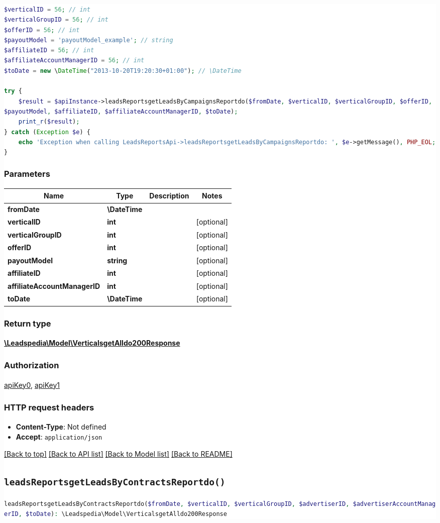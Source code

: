 ```php
$verticalID = 56; // int
$verticalGroupID = 56; // int
$offerID = 56; // int
$payoutModel = 'payoutModel_example'; // string
$affiliateID = 56; // int
$affiliateAccountManagerID = 56; // int
$toDate = new \DateTime("2013-10-20T19:20:30+01:00"); // \DateTime

try {
    $result = $apiInstance->leadsReportsgetLeadsByCampaignsReportdo($fromDate, $verticalID, $verticalGroupID, $offerID, $payoutModel, $affiliateID, $affiliateAccountManagerID, $toDate);
    print_r($result);
} catch (Exception $e) {
    echo 'Exception when calling LeadsReportsApi->leadsReportsgetLeadsByCampaignsReportdo: ', $e->getMessage(), PHP_EOL;
}
```

### Parameters

Name | Type | Description  | Notes
------------- | ------------- | ------------- | -------------
 **fromDate** | **\DateTime**|  |
 **verticalID** | **int**|  | [optional]
 **verticalGroupID** | **int**|  | [optional]
 **offerID** | **int**|  | [optional]
 **payoutModel** | **string**|  | [optional]
 **affiliateID** | **int**|  | [optional]
 **affiliateAccountManagerID** | **int**|  | [optional]
 **toDate** | **\DateTime**|  | [optional]

### Return type

[**\Leadspedia\Model\VerticalsgetAlldo200Response**](../Model/VerticalsgetAlldo200Response.md)

### Authorization

[apiKey0](../../README.md#apiKey0), [apiKey1](../../README.md#apiKey1)

### HTTP request headers

- **Content-Type**: Not defined
- **Accept**: `application/json`

[[Back to top]](#) [[Back to API list]](../../README.md#endpoints)
[[Back to Model list]](../../README.md#models)
[[Back to README]](../../README.md)

## `leadsReportsgetLeadsByContractsReportdo()`

```php
leadsReportsgetLeadsByContractsReportdo($fromDate, $verticalID, $verticalGroupID, $advertiserID, $advertiserAccountManagerID, $toDate): \Leadspedia\Model\VerticalsgetAlldo200Response
```
